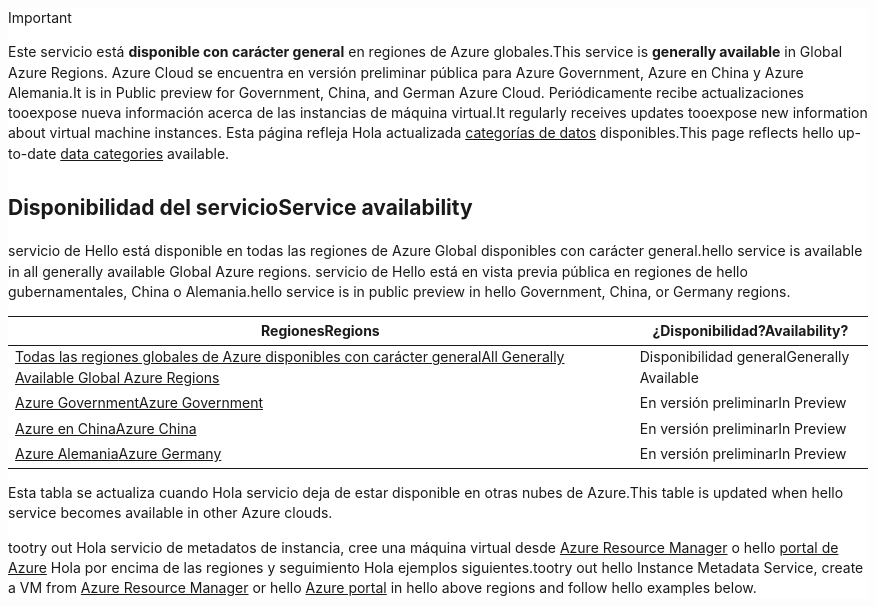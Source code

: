 > [!IMPORTANT]
> <span data-ttu-id="1f0d5-109">Este servicio está **disponible con carácter general** en regiones de Azure globales.</span><span class="sxs-lookup"><span data-stu-id="1f0d5-109">This service is  **generally available** in Global Azure Regions.</span></span> <span data-ttu-id="1f0d5-110">Azure Cloud se encuentra en versión preliminar pública para Azure Government, Azure en China y Azure Alemania.</span><span class="sxs-lookup"><span data-stu-id="1f0d5-110">It is in Public preview for Government, China, and German Azure Cloud.</span></span> <span data-ttu-id="1f0d5-111">Periódicamente recibe actualizaciones tooexpose nueva información acerca de las instancias de máquina virtual.</span><span class="sxs-lookup"><span data-stu-id="1f0d5-111">It regularly receives updates tooexpose new information about virtual machine instances.</span></span> <span data-ttu-id="1f0d5-112">Esta página refleja Hola actualizada [categorías de datos](#instance-metadata-data-categories) disponibles.</span><span class="sxs-lookup"><span data-stu-id="1f0d5-112">This page reflects hello up-to-date [data categories](#instance-metadata-data-categories) available.</span></span>

## <a name="service-availability"></a><span data-ttu-id="1f0d5-113">Disponibilidad del servicio</span><span class="sxs-lookup"><span data-stu-id="1f0d5-113">Service availability</span></span>
<span data-ttu-id="1f0d5-114">servicio de Hello está disponible en todas las regiones de Azure Global disponibles con carácter general.</span><span class="sxs-lookup"><span data-stu-id="1f0d5-114">hello service is available in all generally available Global Azure regions.</span></span> <span data-ttu-id="1f0d5-115">servicio de Hello está en vista previa pública en regiones de hello gubernamentales, China o Alemania.</span><span class="sxs-lookup"><span data-stu-id="1f0d5-115">hello service is in public preview  in hello Government, China, or Germany regions.</span></span>

<span data-ttu-id="1f0d5-116">Regiones</span><span class="sxs-lookup"><span data-stu-id="1f0d5-116">Regions</span></span>                                        | <span data-ttu-id="1f0d5-117">¿Disponibilidad?</span><span class="sxs-lookup"><span data-stu-id="1f0d5-117">Availability?</span></span>
-----------------------------------------------|-----------------------------------------------
[<span data-ttu-id="1f0d5-118">Todas las regiones globales de Azure disponibles con carácter general</span><span class="sxs-lookup"><span data-stu-id="1f0d5-118">All Generally Available Global Azure Regions</span></span>](https://azure.microsoft.com/regions/)     | <span data-ttu-id="1f0d5-119">Disponibilidad general</span><span class="sxs-lookup"><span data-stu-id="1f0d5-119">Generally Available</span></span> 
[<span data-ttu-id="1f0d5-120">Azure Government</span><span class="sxs-lookup"><span data-stu-id="1f0d5-120">Azure Government</span></span>](https://azure.microsoft.com/overview/clouds/government/)              | <span data-ttu-id="1f0d5-121">En versión preliminar</span><span class="sxs-lookup"><span data-stu-id="1f0d5-121">In Preview</span></span> 
[<span data-ttu-id="1f0d5-122">Azure en China</span><span class="sxs-lookup"><span data-stu-id="1f0d5-122">Azure China</span></span>](https://www.azure.cn/)                                                           | <span data-ttu-id="1f0d5-123">En versión preliminar</span><span class="sxs-lookup"><span data-stu-id="1f0d5-123">In Preview</span></span>
[<span data-ttu-id="1f0d5-124">Azure Alemania</span><span class="sxs-lookup"><span data-stu-id="1f0d5-124">Azure Germany</span></span>](https://azure.microsoft.com/overview/clouds/germany/)                    | <span data-ttu-id="1f0d5-125">En versión preliminar</span><span class="sxs-lookup"><span data-stu-id="1f0d5-125">In Preview</span></span>

<span data-ttu-id="1f0d5-126">Esta tabla se actualiza cuando Hola servicio deja de estar disponible en otras nubes de Azure.</span><span class="sxs-lookup"><span data-stu-id="1f0d5-126">This table is updated when hello service becomes available in other Azure clouds.</span></span>

<span data-ttu-id="1f0d5-127">tootry out Hola servicio de metadatos de instancia, cree una máquina virtual desde [Azure Resource Manager](https://docs.microsoft.com/rest/api/resources/) o hello [portal de Azure](http://portal.azure.com) Hola por encima de las regiones y seguimiento Hola ejemplos siguientes.</span><span class="sxs-lookup"><span data-stu-id="1f0d5-127">tootry out hello Instance Metadata Service, create a VM from [Azure Resource Manager](https://docs.microsoft.com/rest/api/resources/) or hello [Azure portal](http://portal.azure.com) in hello above regions and follow hello examples below.</span></span>
